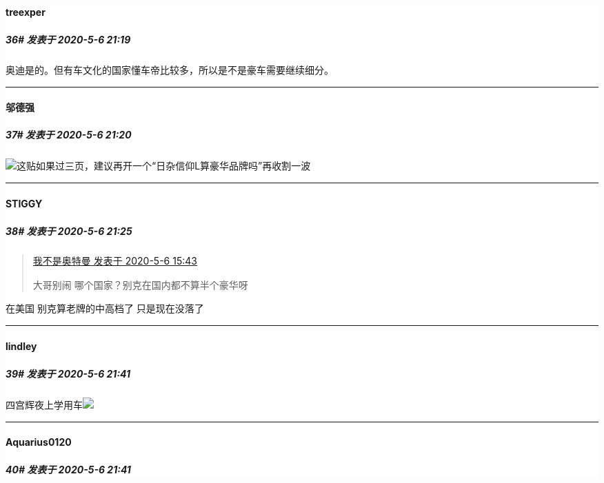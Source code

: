 ####  treexper  
##### 36#       发表于 2020-5-6 21:19




奥迪是的。但有车文化的国家懂车帝比较多，所以是不是豪车需要继续细分。







*****

####  邬德强  
##### 37#       发表于 2020-5-6 21:20



<img src="https://static.saraba1st.com/image/smiley/face2017/037.png" referrerpolicy="no-referrer">这贴如果过三页，建议再开一个“日杂信仰L算豪华品牌吗”再收割一波







*****

####  STIGGY  
##### 38#       发表于 2020-5-6 21:25



<blockquote><a href="httphttps://bbs.saraba1st.com/2b/forum.php?mod=redirect&amp;goto=findpost&amp;pid=47321316&amp;ptid=1932860" target="_blank">我不是奥特曼 发表于 2020-5-6 15:43</a>

大哥别闹 哪个国家？别克在国内都不算半个豪华呀</blockquote>
在美国 别克算老牌的中高档了 只是现在没落了 







*****

####  lindley  
##### 39#       发表于 2020-5-6 21:41




四宫辉夜上学用车<img src="https://static.saraba1st.com/image/smiley/face2017/009.gif" referrerpolicy="no-referrer">







*****

####  Aquarius0120  
##### 40#       发表于 2020-5-6 21:41
